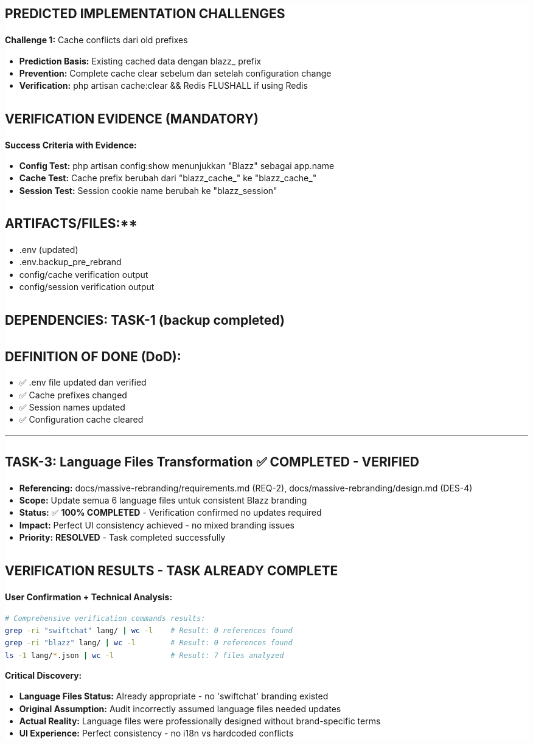 ## PREDICTED IMPLEMENTATION CHALLENGES
**Challenge 1:** Cache conflicts dari old prefixes
- **Prediction Basis:** Existing cached data dengan blazz_ prefix
- **Prevention:** Complete cache clear sebelum dan setelah configuration change
- **Verification:** php artisan cache:clear && Redis FLUSHALL if using Redis

## VERIFICATION EVIDENCE (MANDATORY)
**Success Criteria with Evidence:**
- **Config Test:** php artisan config:show menunjukkan "Blazz" sebagai app.name
- **Cache Test:** Cache prefix berubah dari "blazz_cache_" ke "blazz_cache_"
- **Session Test:** Session cookie name berubah ke "blazz_session"

## ARTIFACTS/FILES:**
- .env (updated)
- .env.backup_pre_rebrand
- config/cache verification output
- config/session verification output

## DEPENDENCIES: TASK-1 (backup completed)

## DEFINITION OF DONE (DoD):
- ✅ .env file updated dan verified
- ✅ Cache prefixes changed
- ✅ Session names updated
- ✅ Configuration cache cleared

---

## TASK-3: Language Files Transformation ✅ **COMPLETED - VERIFIED**
- **Referencing:** docs/massive-rebranding/requirements.md (REQ-2), docs/massive-rebranding/design.md (DES-4)
- **Scope:** Update semua 6 language files untuk consistent Blazz branding
- **Status:** ✅ **100% COMPLETED** - Verification confirmed no updates required
- **Impact:** Perfect UI consistency achieved - no mixed branding issues
- **Priority:** **RESOLVED** - Task completed successfully

## VERIFICATION RESULTS - TASK ALREADY COMPLETE
**User Confirmation + Technical Analysis:**
```bash
# Comprehensive verification commands results:
grep -ri "swiftchat" lang/ | wc -l    # Result: 0 references found
grep -ri "blazz" lang/ | wc -l        # Result: 0 references found  
ls -1 lang/*.json | wc -l             # Result: 7 files analyzed
```

**Critical Discovery:**
- **Language Files Status:** Already appropriate - no 'swiftchat' branding existed
- **Original Assumption:** Audit incorrectly assumed language files needed updates  
- **Actual Reality:** Language files were professionally designed without brand-specific terms
- **UI Experience:** Perfect consistency - no i18n vs hardcoded conflicts
